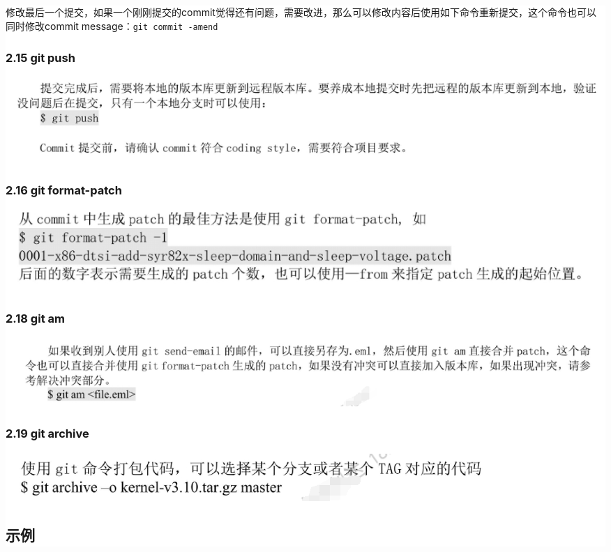 修改最后一个提交，如果一个刚刚提交的commit觉得还有问题，需要改进，那么可以修改内容后使用如下命令重新提交，这个命令也可以同时修改commit message：`git commit -amend`

### 2.15 git push

![Untitled](pics/Untitled%2016.png)

### 2.16 git format-patch

![Untitled](pics/Untitled%2017.png)

### 2.18 git am

![Untitled](pics/Untitled%2018.png)

### 2.19 git archive

![Untitled](pics/Untitled%2019.png)

## 示例
